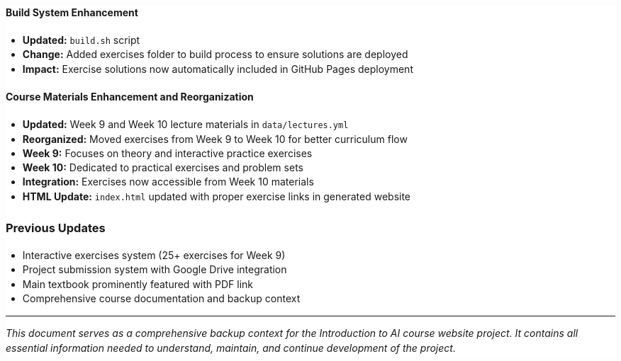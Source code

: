 #### Build System Enhancement
- **Updated:** `build.sh` script
- **Change:** Added exercises folder to build process to ensure solutions are deployed
- **Impact:** Exercise solutions now automatically included in GitHub Pages deployment

#### Course Materials Enhancement and Reorganization
- **Updated:** Week 9 and Week 10 lecture materials in `data/lectures.yml`
- **Reorganized:** Moved exercises from Week 9 to Week 10 for better curriculum flow
- **Week 9:** Focuses on theory and interactive practice exercises
- **Week 10:** Dedicated to practical exercises and problem sets
- **Integration:** Exercises now accessible from Week 10 materials
- **HTML Update:** `index.html` updated with proper exercise links in generated website

### Previous Updates
- Interactive exercises system (25+ exercises for Week 9)
- Project submission system with Google Drive integration
- Main textbook prominently featured with PDF link
- Comprehensive course documentation and backup context

---

*This document serves as a comprehensive backup context for the Introduction to AI course website project. It contains all essential information needed to understand, maintain, and continue development of the project.*


